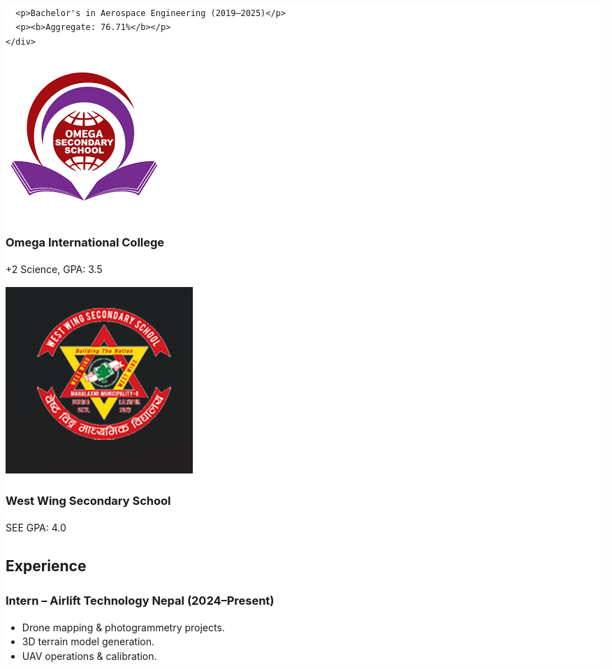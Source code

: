       <p>Bachelor's in Aerospace Engineering (2019–2025)</p>
      <p><b>Aggregate: 76.71%</b></p>
    </div>
  </div>

  <div class="edu-grid">
    <img src="omega.png" alt="Omega International College">
    <div class="edu-card">
      <h3>Omega International College</h3>
      <p>+2 Science, GPA: 3.5</p>
    </div>
  </div>

  <div class="edu-grid">
    <img src="westwing.png" alt="West Wing Secondary School">
    <div class="edu-card">
      <h3>West Wing Secondary School</h3>
      <p>SEE GPA: 4.0</p>
    </div>
  </div>
</section>

  
  <section id="experience" class="fade-in">
    <h2>Experience</h2>
    <div class="card active"><h3>Intern – Airlift Technology Nepal (2024–Present)</h3>
      <div class="card-content" style="max-height:1000px;opacity:1;">
        <ul><li>Drone mapping & photogrammetry projects.</li><li>3D terrain model generation.</li><li>UAV operations & calibration.</li></ul>
      </div>
    </div>
  </section>
